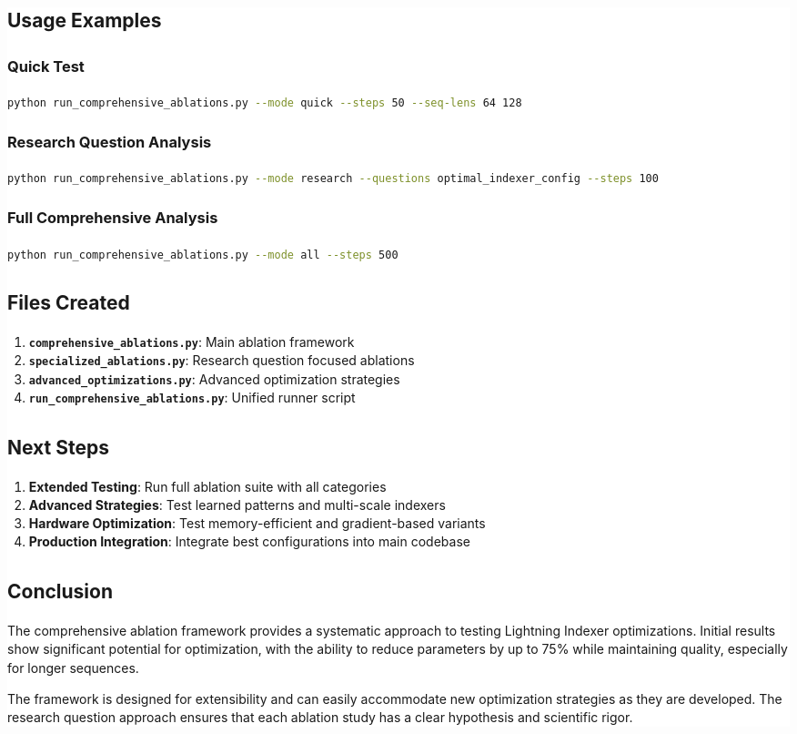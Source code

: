 ## Usage Examples

### Quick Test
```bash
python run_comprehensive_ablations.py --mode quick --steps 50 --seq-lens 64 128
```

### Research Question Analysis
```bash
python run_comprehensive_ablations.py --mode research --questions optimal_indexer_config --steps 100
```

### Full Comprehensive Analysis
```bash
python run_comprehensive_ablations.py --mode all --steps 500
```

## Files Created

1. **`comprehensive_ablations.py`**: Main ablation framework
2. **`specialized_ablations.py`**: Research question focused ablations
3. **`advanced_optimizations.py`**: Advanced optimization strategies
4. **`run_comprehensive_ablations.py`**: Unified runner script

## Next Steps

1. **Extended Testing**: Run full ablation suite with all categories
2. **Advanced Strategies**: Test learned patterns and multi-scale indexers
3. **Hardware Optimization**: Test memory-efficient and gradient-based variants
4. **Production Integration**: Integrate best configurations into main codebase

## Conclusion

The comprehensive ablation framework provides a systematic approach to testing Lightning Indexer optimizations. Initial results show significant potential for optimization, with the ability to reduce parameters by up to 75% while maintaining quality, especially for longer sequences.

The framework is designed for extensibility and can easily accommodate new optimization strategies as they are developed. The research question approach ensures that each ablation study has a clear hypothesis and scientific rigor.
